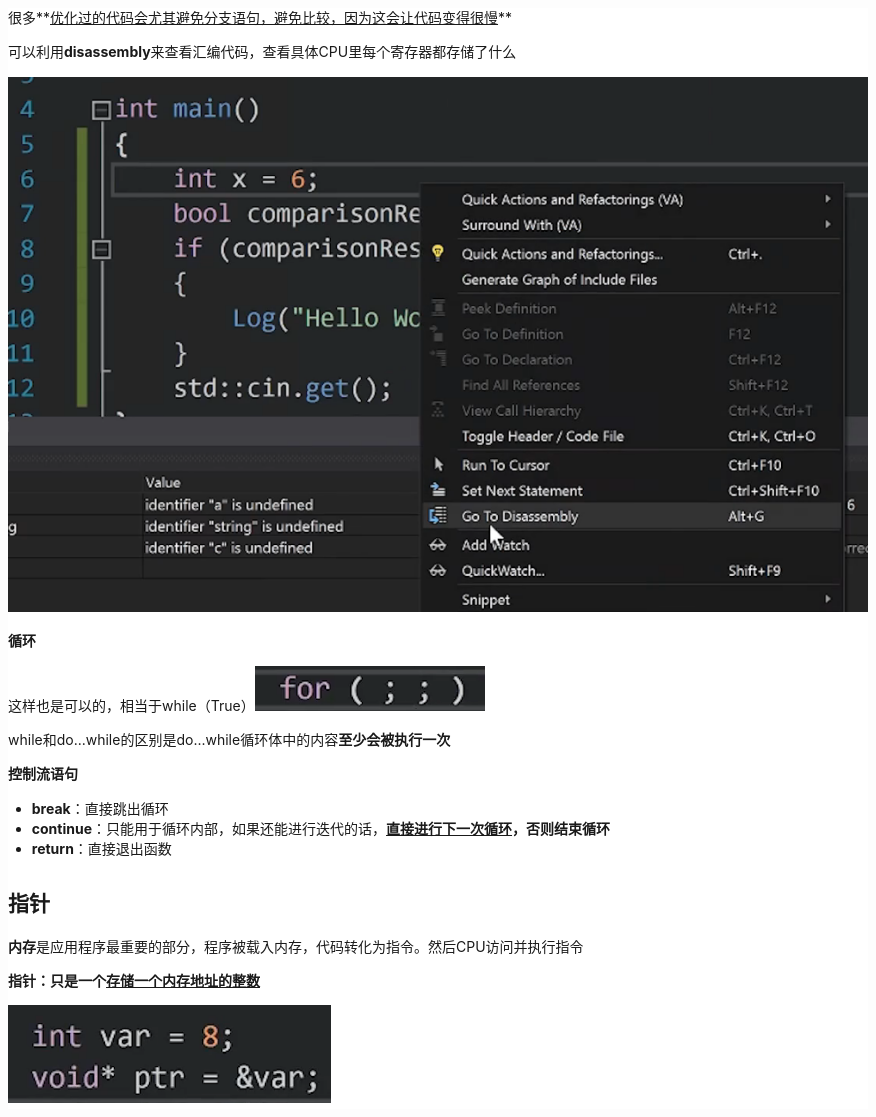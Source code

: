 很多**<u>优化过的代码会尤其避免分支语句，避免比较，因为这会让代码变得很慢</u>**

可以利用**disassembly**来查看汇编代码，查看具体CPU里每个寄存器都存储了什么

![](c++pic\20.png)

**循环**

这样也是可以的，相当于while（True）![](c++pic\24.png)

while和do...while的区别是do...while循环体中的内容**至少会被执行一次**

**控制流语句**

- **break**：直接跳出循环
- **continue**：只能用于循环内部，如果还能进行迭代的话，**<u>直接进行下一次循环</u>，否则结束循环**
- **return**：直接退出函数 

## 指针

**内存**是应用程序最重要的部分，程序被载入内存，代码转化为指令。然后CPU访问并执行指令

**指针：只是一个<u>存储一个内存地址的整数</u>**

![](c++pic\25.png)
